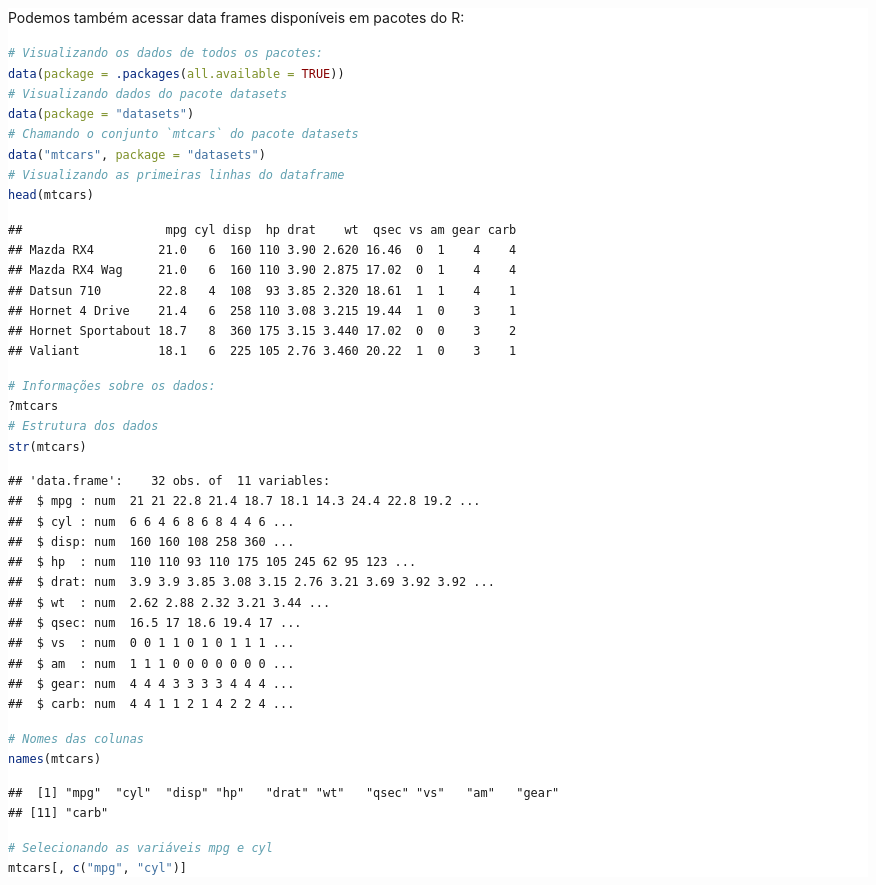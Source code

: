 
Podemos também acessar data frames disponíveis em pacotes do R:


``` r
# Visualizando os dados de todos os pacotes:
data(package = .packages(all.available = TRUE))
# Visualizando dados do pacote datasets
data(package = "datasets")
# Chamando o conjunto `mtcars` do pacote datasets
data("mtcars", package = "datasets")
# Visualizando as primeiras linhas do dataframe
head(mtcars)
```

```
##                    mpg cyl disp  hp drat    wt  qsec vs am gear carb
## Mazda RX4         21.0   6  160 110 3.90 2.620 16.46  0  1    4    4
## Mazda RX4 Wag     21.0   6  160 110 3.90 2.875 17.02  0  1    4    4
## Datsun 710        22.8   4  108  93 3.85 2.320 18.61  1  1    4    1
## Hornet 4 Drive    21.4   6  258 110 3.08 3.215 19.44  1  0    3    1
## Hornet Sportabout 18.7   8  360 175 3.15 3.440 17.02  0  0    3    2
## Valiant           18.1   6  225 105 2.76 3.460 20.22  1  0    3    1
```

``` r
# Informações sobre os dados:
?mtcars
# Estrutura dos dados
str(mtcars)
```

```
## 'data.frame':	32 obs. of  11 variables:
##  $ mpg : num  21 21 22.8 21.4 18.7 18.1 14.3 24.4 22.8 19.2 ...
##  $ cyl : num  6 6 4 6 8 6 8 4 4 6 ...
##  $ disp: num  160 160 108 258 360 ...
##  $ hp  : num  110 110 93 110 175 105 245 62 95 123 ...
##  $ drat: num  3.9 3.9 3.85 3.08 3.15 2.76 3.21 3.69 3.92 3.92 ...
##  $ wt  : num  2.62 2.88 2.32 3.21 3.44 ...
##  $ qsec: num  16.5 17 18.6 19.4 17 ...
##  $ vs  : num  0 0 1 1 0 1 0 1 1 1 ...
##  $ am  : num  1 1 1 0 0 0 0 0 0 0 ...
##  $ gear: num  4 4 4 3 3 3 3 4 4 4 ...
##  $ carb: num  4 4 1 1 2 1 4 2 2 4 ...
```

``` r
# Nomes das colunas
names(mtcars)
```

```
##  [1] "mpg"  "cyl"  "disp" "hp"   "drat" "wt"   "qsec" "vs"   "am"   "gear"
## [11] "carb"
```
```r
# Selecionando as variáveis mpg e cyl
mtcars[, c("mpg", "cyl")]
```
